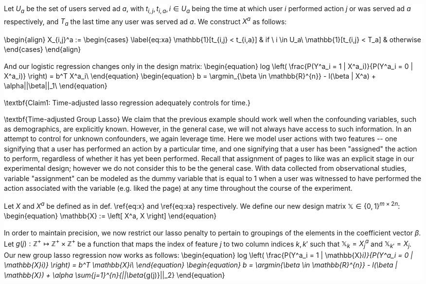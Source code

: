 
Let $U_a$ be the set of users served ad $a$, with $t_{i,j}, t_{i,a}, i \in U_a$ being the time at which user $i$ performed action $j$ or was served ad $a$ respectively, and $T_a$ the last time any user was served ad $a$. We construct $X^a$ as follows:


\begin{align} 
        X_{i,j}^a := \begin{cases} \label{eq:xa}
        \mathbb{1}[t_{i,j} < t_{i,a}] & if \ i \in U_a\\
        \mathbb{1}[t_{i,j} < T_a] & otherwise
        \end{cases}
\end{align}




And our logistic regression changes only in the design matrix:
\begin{equation}
log \left( \frac{P(Y^a_i = 1 | X^a_i)}{P(Y^a_i = 0 | X^a_i)} \right) = b^T X^a_i\\
\end{equation}
\begin{equation}
b = \argmin_{\beta \in \mathbb{R}^{n}} - l(\beta | X^a)  + \alpha||\beta||_1\\
\end{equation}


\textbf{Claim1: Time-adjusted lasso regression adequately controls for time.}


\textbf{Time-adjusted Group Lasso} We claim that the previous example should work well when the confounding variables, such as demographics, are explicitly known. However, in the general case, we will not always have access to such information. In an attempt to control for unknown confounders, we again leverage time. Here we model user actions with two features -- one signifying that a user has performed an action by a particular time, and one signifying that a user has been "assigned" the action to perform, regardless of whether it has yet been performed. Recall that assignment of pages to like was an explicit stage in our experimental design; however we do not consider this to be the general case. With data collected from observational studies, variable "assignment" can be modeled as the dummy variable that is equal to 1 when a user was witnessed to have performed the action associated with the variable (e.g. liked the page) at any time throughout the course of the experiment.


Let $X$ and $X^a$ be defined as in def. \ref{eq:x} and \ref{eq:xa} respectively. We define our new design matrix $\mathbb{X} \in \{0,1\}^{m \times 2n}$:
\begin{equation}
        \mathbb{X} := \left[ X^a, X \right]
\end{equation}


In order to maintain precision, we now restrict our lasso penalty to pertain to groupings of the elements in the coefficient vector $\beta$. Let $g(j): \mathbb{Z^+} \mapsto \mathbb{Z^+} \times \mathbb{Z^+}$ be a function that maps the index of feature $j$ to two column indices $k, k'$ such that $\mathbb{X}_k = X^a_j$ and $\mathbb{X}_{k'} = X_j$.  Our new group lasso regression now works as follows:
\begin{equation}
log \left( \frac{P(Y^a_i = 1 | \mathbb{X}_i)}{P(Y^a_i = 0 | \mathbb{X}_i)} \right) = b^T \mathbb{X}_i\\
\end{equation}
\begin{equation}
b = \argmin_{\beta \in \mathbb{R}^{n}} - l(\beta | \mathbb{X}) + \alpha \sum_{j=1}^{n}{||\beta_{g(j)}||_2}
\end{equation}

